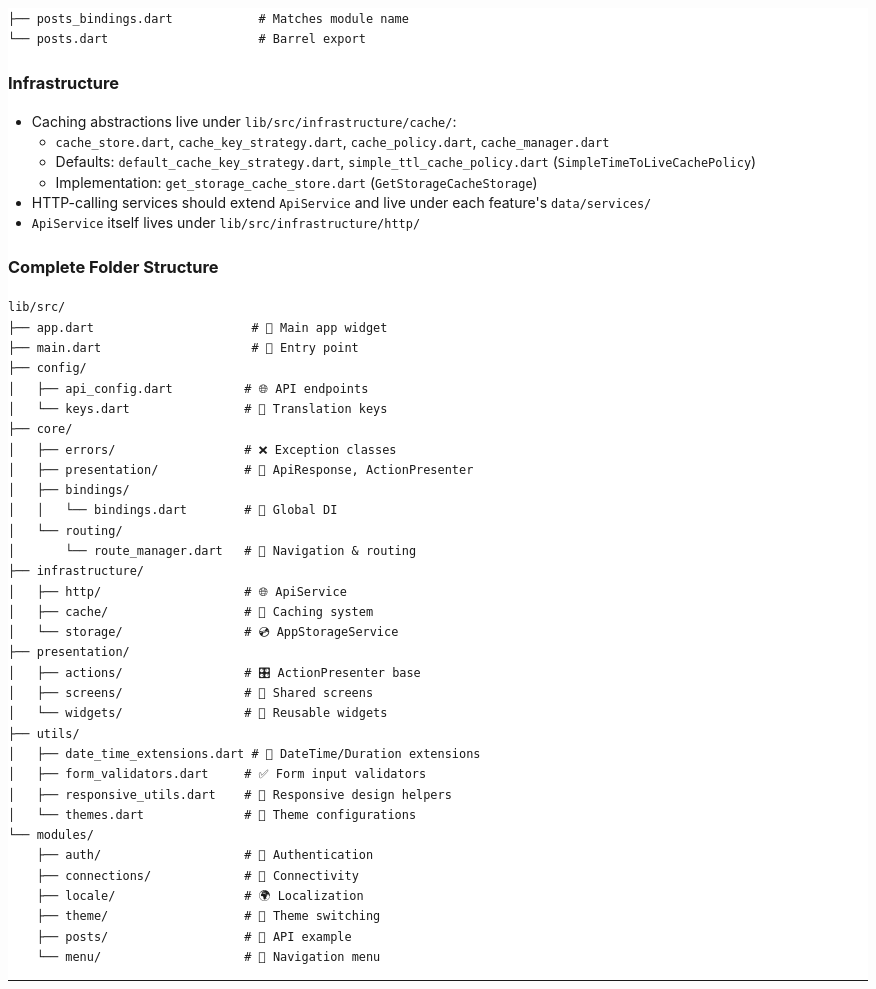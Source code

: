 ```
├── posts_bindings.dart            # Matches module name
└── posts.dart                     # Barrel export
```

### Infrastructure

- Caching abstractions live under `lib/src/infrastructure/cache/`:
  - `cache_store.dart`, `cache_key_strategy.dart`, `cache_policy.dart`, `cache_manager.dart`
  - Defaults: `default_cache_key_strategy.dart`, `simple_ttl_cache_policy.dart` (`SimpleTimeToLiveCachePolicy`)
  - Implementation: `get_storage_cache_store.dart` (`GetStorageCacheStorage`)
- HTTP-calling services should extend `ApiService` and live under each feature's `data/services/`
- `ApiService` itself lives under `lib/src/infrastructure/http/`

### Complete Folder Structure

```
lib/src/
├── app.dart                      # 🎯 Main app widget
├── main.dart                     # 🚀 Entry point
├── config/
│   ├── api_config.dart          # 🌐 API endpoints
│   └── keys.dart                # 🔑 Translation keys
├── core/
│   ├── errors/                  # ❌ Exception classes
│   ├── presentation/            # 🎨 ApiResponse, ActionPresenter
│   ├── bindings/
│   │   └── bindings.dart        # 💉 Global DI
│   └── routing/
│       └── route_manager.dart   # 🧭 Navigation & routing
├── infrastructure/
│   ├── http/                    # 🌐 ApiService
│   ├── cache/                   # 💾 Caching system
│   └── storage/                 # 💿 AppStorageService
├── presentation/
│   ├── actions/                 # 🎛️ ActionPresenter base
│   ├── screens/                 # 📱 Shared screens
│   └── widgets/                 # 🧱 Reusable widgets
├── utils/
│   ├── date_time_extensions.dart # 📅 DateTime/Duration extensions
│   ├── form_validators.dart     # ✅ Form input validators
│   ├── responsive_utils.dart    # 📱 Responsive design helpers
│   └── themes.dart              # 🎨 Theme configurations
└── modules/
    ├── auth/                    # 🔐 Authentication
    ├── connections/             # 📡 Connectivity
    ├── locale/                  # 🌍 Localization
    ├── theme/                   # 🎨 Theme switching
    ├── posts/                   # 📝 API example
    └── menu/                    # 🍔 Navigation menu
```

---